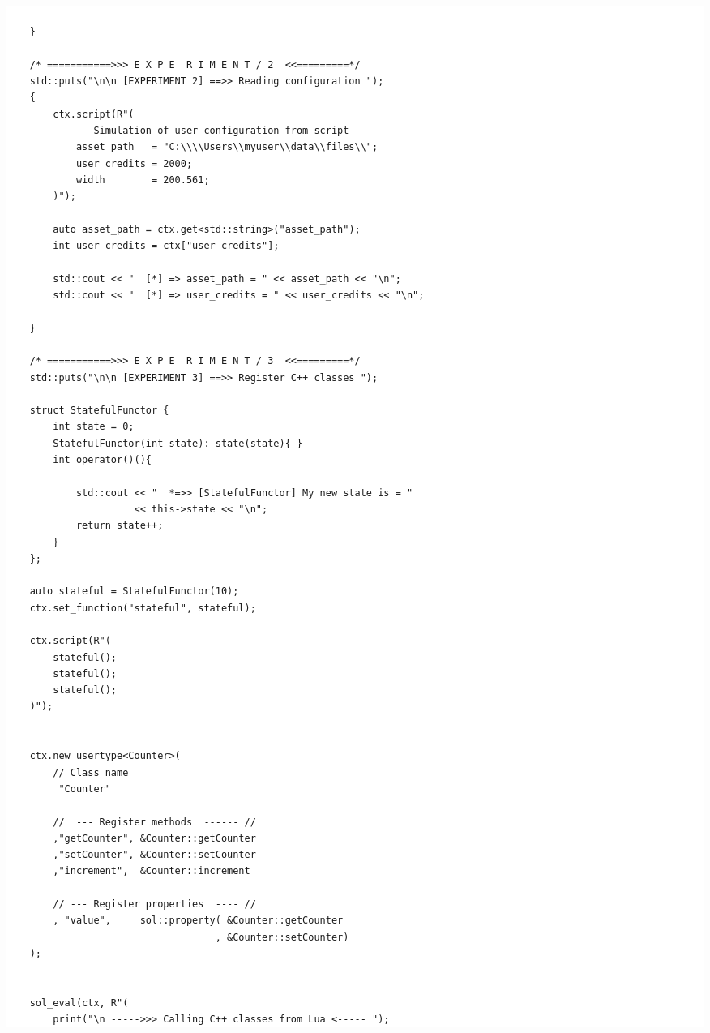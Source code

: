 ```

    }

    /* ===========>>> E X P E  R I M E N T / 2  <<=========*/
    std::puts("\n\n [EXPERIMENT 2] ==>> Reading configuration ");
    {
        ctx.script(R"(
            -- Simulation of user configuration from script     
            asset_path   = "C:\\\\Users\\myuser\\data\\files\\";
            user_credits = 2000;
            width        = 200.561;        
        )");

        auto asset_path = ctx.get<std::string>("asset_path");
        int user_credits = ctx["user_credits"];

        std::cout << "  [*] => asset_path = " << asset_path << "\n";
        std::cout << "  [*] => user_credits = " << user_credits << "\n";

    }

    /* ===========>>> E X P E  R I M E N T / 3  <<=========*/
    std::puts("\n\n [EXPERIMENT 3] ==>> Register C++ classes ");

    struct StatefulFunctor {
        int state = 0;
        StatefulFunctor(int state): state(state){ }
        int operator()(){ 

            std::cout << "  *=>> [StatefulFunctor] My new state is = " 
                      << this->state << "\n";
            return state++; 
        }
    };

    auto stateful = StatefulFunctor(10);
    ctx.set_function("stateful", stateful);

    ctx.script(R"(
        stateful();
        stateful();
        stateful();
    )");


    ctx.new_usertype<Counter>(
        // Class name 
         "Counter"          

        //  --- Register methods  ------ //
        ,"getCounter", &Counter::getCounter
        ,"setCounter", &Counter::setCounter
        ,"increment",  &Counter::increment

        // --- Register properties  ---- //
        , "value",     sol::property( &Counter::getCounter
                                    , &Counter::setCounter)
    );


    sol_eval(ctx, R"(
        print("\n ----->>> Calling C++ classes from Lua <----- ");

```